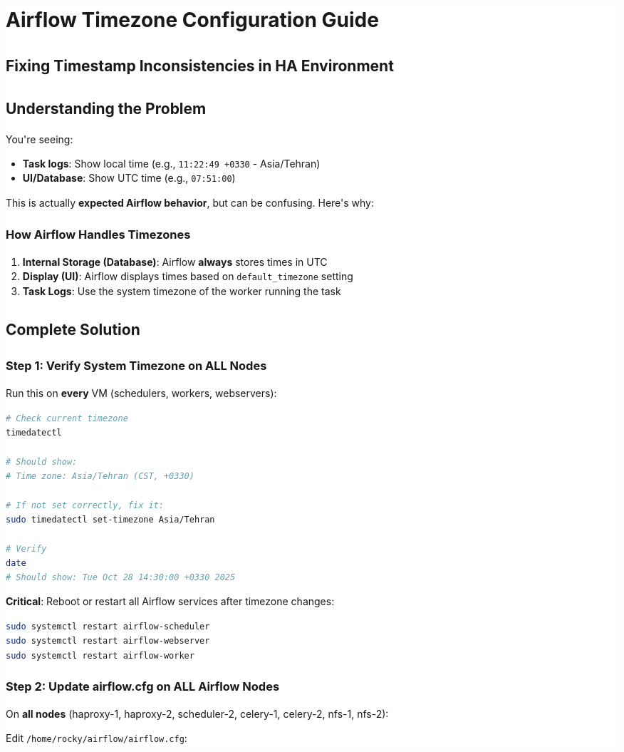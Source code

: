 # Airflow Timezone Configuration Guide
## Fixing Timestamp Inconsistencies in HA Environment

## Understanding the Problem

You're seeing:
- **Task logs**: Show local time (e.g., `11:22:49 +0330` - Asia/Tehran)
- **UI/Database**: Show UTC time (e.g., `07:51:00`)

This is actually **expected Airflow behavior**, but can be confusing. Here's why:

### How Airflow Handles Timezones

1. **Internal Storage (Database)**: Airflow **always** stores times in UTC
2. **Display (UI)**: Airflow displays times based on `default_timezone` setting
3. **Task Logs**: Use the system timezone of the worker running the task

## Complete Solution

### Step 1: Verify System Timezone on ALL Nodes

Run this on **every** VM (schedulers, workers, webservers):

```bash
# Check current timezone
timedatectl

# Should show:
# Time zone: Asia/Tehran (CST, +0330)

# If not set correctly, fix it:
sudo timedatectl set-timezone Asia/Tehran

# Verify
date
# Should show: Tue Oct 28 14:30:00 +0330 2025
```

**Critical**: Reboot or restart all Airflow services after timezone changes:
```bash
sudo systemctl restart airflow-scheduler
sudo systemctl restart airflow-webserver
sudo systemctl restart airflow-worker
```

### Step 2: Update airflow.cfg on ALL Airflow Nodes

On **all nodes** (haproxy-1, haproxy-2, scheduler-2, celery-1, celery-2, nfs-1, nfs-2):

Edit `/home/rocky/airflow/airflow.cfg`:
